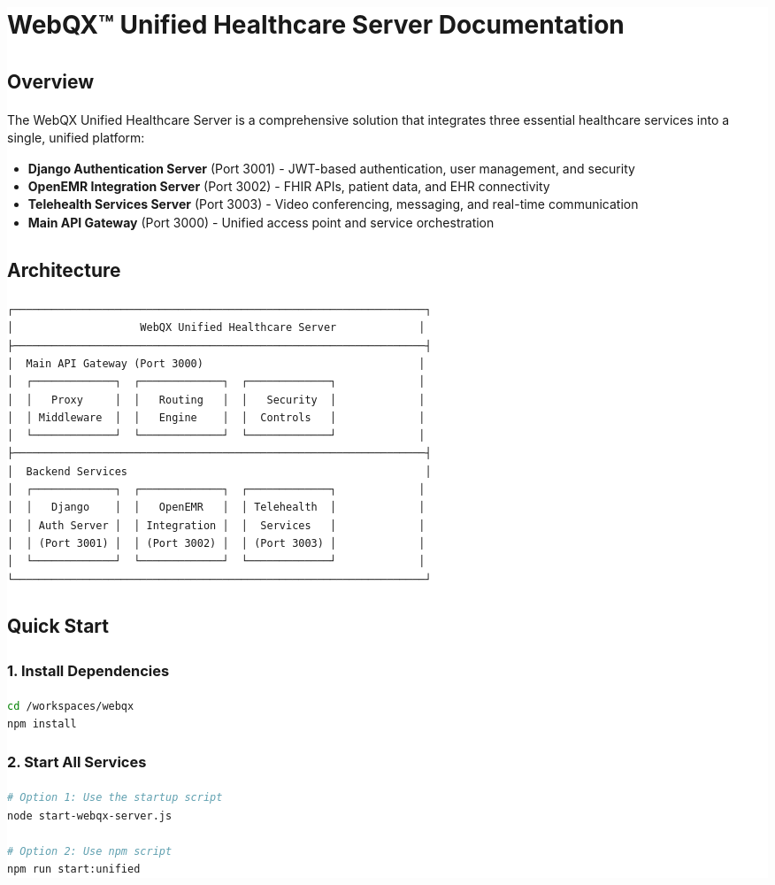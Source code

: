 # WebQX™ Unified Healthcare Server Documentation

## Overview

The WebQX Unified Healthcare Server is a comprehensive solution that integrates three essential healthcare services into a single, unified platform:

- **Django Authentication Server** (Port 3001) - JWT-based authentication, user management, and security
- **OpenEMR Integration Server** (Port 3002) - FHIR APIs, patient data, and EHR connectivity
- **Telehealth Services Server** (Port 3003) - Video conferencing, messaging, and real-time communication
- **Main API Gateway** (Port 3000) - Unified access point and service orchestration

## Architecture

```
┌─────────────────────────────────────────────────────────────────┐
│                    WebQX Unified Healthcare Server             │
├─────────────────────────────────────────────────────────────────┤
│  Main API Gateway (Port 3000)                                  │
│  ┌─────────────┐  ┌─────────────┐  ┌─────────────┐             │
│  │   Proxy     │  │   Routing   │  │   Security  │             │
│  │ Middleware  │  │   Engine    │  │  Controls   │             │
│  └─────────────┘  └─────────────┘  └─────────────┘             │
├─────────────────────────────────────────────────────────────────┤
│  Backend Services                                               │
│  ┌─────────────┐  ┌─────────────┐  ┌─────────────┐             │
│  │   Django    │  │   OpenEMR   │  │ Telehealth  │             │
│  │ Auth Server │  │ Integration │  │  Services   │             │
│  │ (Port 3001) │  │ (Port 3002) │  │ (Port 3003) │             │
│  └─────────────┘  └─────────────┘  └─────────────┘             │
└─────────────────────────────────────────────────────────────────┘
```

## Quick Start

### 1. Install Dependencies

```bash
cd /workspaces/webqx
npm install
```

### 2. Start All Services

```bash
# Option 1: Use the startup script
node start-webqx-server.js

# Option 2: Use npm script
npm run start:unified
```
